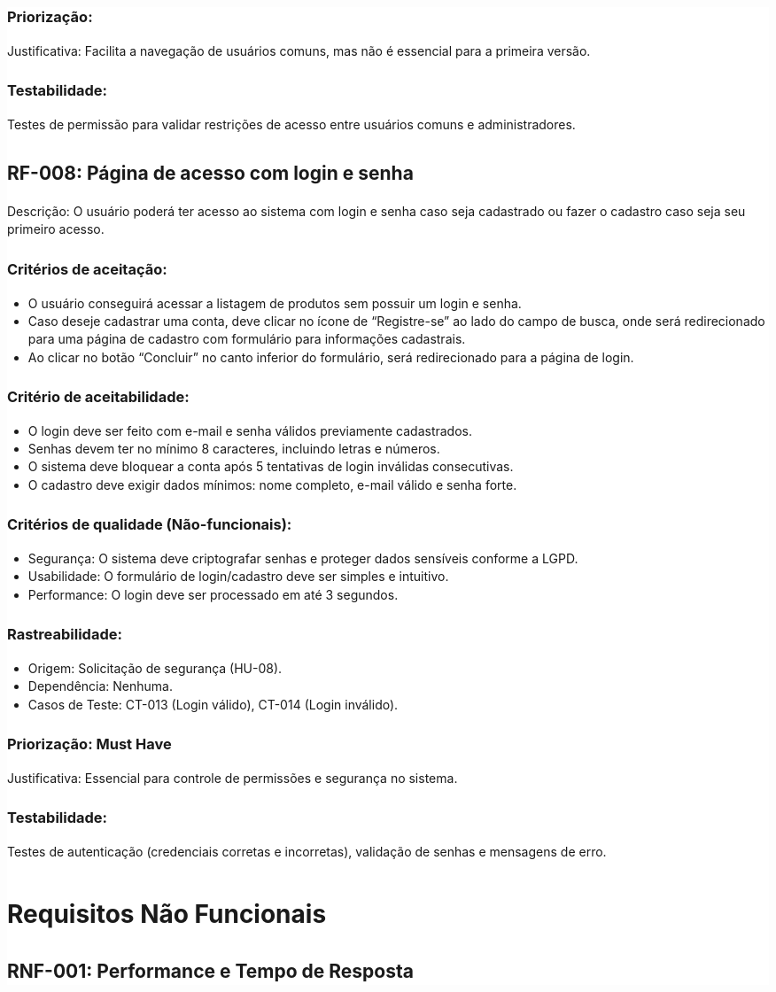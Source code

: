 ### Priorização:
Justificativa: Facilita a navegação de usuários comuns, mas não é essencial para a primeira versão.

### Testabilidade:
Testes de permissão para validar restrições de acesso entre usuários comuns e administradores.

## RF-008: Página de acesso com login e senha

Descrição:
O usuário poderá ter acesso ao sistema com login e senha caso seja cadastrado ou fazer o cadastro caso seja seu primeiro acesso.

### Critérios de aceitação:

- O usuário conseguirá acessar a listagem de produtos sem possuir um login e senha.
- Caso deseje cadastrar uma conta, deve clicar no ícone de “Registre-se” ao lado do campo de busca, onde será redirecionado para uma página de cadastro com formulário para informações cadastrais.
- Ao clicar no botão “Concluir” no canto inferior do formulário, será redirecionado para a página de login.

### Critério de aceitabilidade:

- O login deve ser feito com e-mail e senha válidos previamente cadastrados.
- Senhas devem ter no mínimo 8 caracteres, incluindo letras e números.
- O sistema deve bloquear a conta após 5 tentativas de login inválidas consecutivas.
- O cadastro deve exigir dados mínimos: nome completo, e-mail válido e senha forte.

### Critérios de qualidade (Não-funcionais):

- Segurança: O sistema deve criptografar senhas e proteger dados sensíveis conforme a LGPD.
- Usabilidade: O formulário de login/cadastro deve ser simples e intuitivo.
- Performance: O login deve ser processado em até 3 segundos.

### Rastreabilidade:

- Origem: Solicitação de segurança (HU-08).
- Dependência: Nenhuma.
- Casos de Teste: CT-013 (Login válido), CT-014 (Login inválido).

### Priorização: Must Have
Justificativa: Essencial para controle de permissões e segurança no sistema.

### Testabilidade:
Testes de autenticação (credenciais corretas e incorretas), validação de senhas e mensagens de erro.

# Requisitos Não Funcionais

## RNF-001: Performance e Tempo de Resposta
